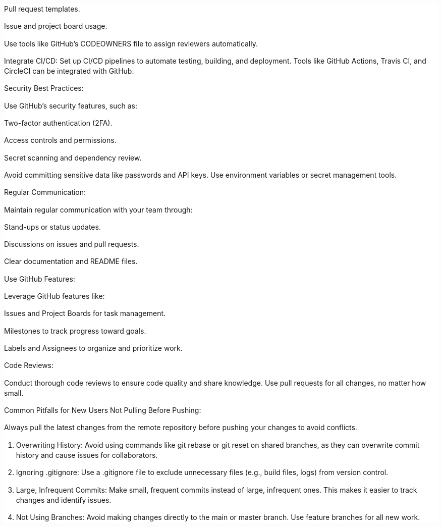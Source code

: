 Pull request templates.

Issue and project board usage.

Use tools like GitHub’s CODEOWNERS file to assign reviewers automatically.

Integrate CI/CD: Set up CI/CD pipelines to automate testing, building, and deployment. Tools like GitHub Actions, Travis CI, and CircleCI can be integrated with GitHub.

Security Best Practices:

Use GitHub’s security features, such as:

Two-factor authentication (2FA).

Access controls and permissions.

Secret scanning and dependency review.

Avoid committing sensitive data like passwords and API keys. Use environment variables or secret management tools.

Regular Communication:

Maintain regular communication with your team through:

Stand-ups or status updates.

Discussions on issues and pull requests.

Clear documentation and README files.

Use GitHub Features:

Leverage GitHub features like:

Issues and Project Boards for task management.

Milestones to track progress toward goals.

Labels and Assignees to organize and prioritize work.

Code Reviews:

Conduct thorough code reviews to ensure code quality and share knowledge. Use pull requests for all changes, no matter how small.

Common Pitfalls for New Users
Not Pulling Before Pushing:

Always pull the latest changes from the remote repository before pushing your changes to avoid conflicts.

1. Overwriting History: Avoid using commands like git rebase or git reset on shared branches, as they can overwrite commit history and cause issues for collaborators.

2. Ignoring .gitignore: Use a .gitignore file to exclude unnecessary files (e.g., build files, logs) from version control.
3. Large, Infrequent Commits: Make small, frequent commits instead of large, infrequent ones. This makes it easier to track changes and identify issues.

4. Not Using Branches: Avoid making changes directly to the main or master branch. Use feature branches for all new work.
